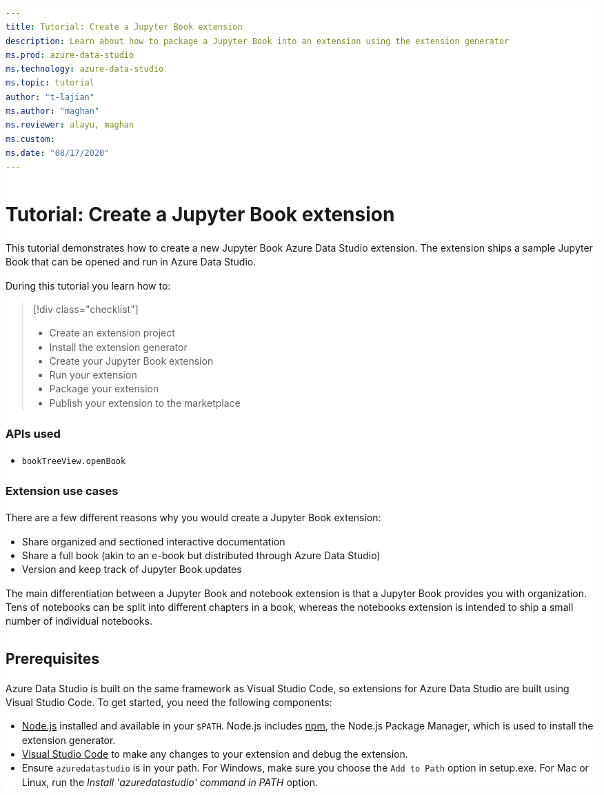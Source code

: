 ```yaml
---
title: Tutorial: Create a Jupyter Book extension
description: Learn about how to package a Jupyter Book into an extension using the extension generator
ms.prod: azure-data-studio
ms.technology: azure-data-studio
ms.topic: tutorial
author: "t-lajian"
ms.author: "maghan"
ms.reviewer: alayu, maghan
ms.custom: 
ms.date: "08/17/2020"
---
```


# Tutorial: Create a Jupyter Book extension

This tutorial demonstrates how to create a new Jupyter Book Azure Data Studio extension. The extension ships a sample Jupyter Book that can be opened and run in Azure Data Studio. 

During this tutorial you learn how to:
> [!div class="checklist"]
> * Create an extension project
> * Install the extension generator
> * Create your Jupyter Book extension
> * Run your extension
> * Package your extension
> * Publish your extension to the marketplace

### APIs used
- `bookTreeView.openBook`

### Extension use cases
There are a few different reasons why you would create a Jupyter Book extension: 
- Share organized and sectioned interactive documentation 
- Share a full book (akin to an e-book but distributed through Azure Data Studio)
- Version and keep track of Jupyter Book updates 

The main differentiation between a Jupyter Book and notebook extension is that a Jupyter Book provides you with organization. Tens of notebooks can be split into different chapters in a book, whereas the notebooks extension is intended to ship a small number of individual notebooks.

## Prerequisites

Azure Data Studio is built on the same framework as Visual Studio Code, so extensions for Azure Data Studio are built using Visual Studio Code. To get started, you need the following components:

- [Node.js](https://nodejs.org) installed and available in your `$PATH`. Node.js includes [npm](https://www.npmjs.com/), the Node.js Package Manager, which is used to install the extension generator.
- [Visual Studio Code](https://code.visualstudio.com) to make any changes to your extension and debug the extension.
- Ensure `azuredatastudio` is in your path. For Windows, make sure you choose the `Add to Path` option in setup.exe. For Mac or Linux, run the *Install 'azuredatastudio' command in PATH* option.
